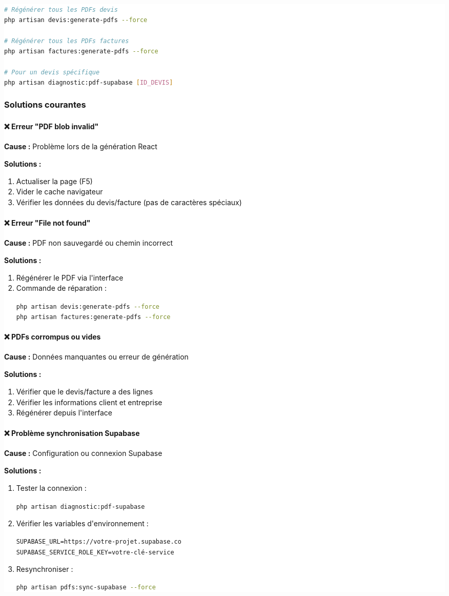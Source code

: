 ```bash
# Régénérer tous les PDFs devis
php artisan devis:generate-pdfs --force

# Régénérer tous les PDFs factures
php artisan factures:generate-pdfs --force

# Pour un devis spécifique
php artisan diagnostic:pdf-supabase [ID_DEVIS]
```

### Solutions courantes

#### ❌ Erreur "PDF blob invalid"
**Cause :** Problème lors de la génération React

**Solutions :**
1. Actualiser la page (F5)
2. Vider le cache navigateur
3. Vérifier les données du devis/facture (pas de caractères spéciaux)

#### ❌ Erreur "File not found"
**Cause :** PDF non sauvegardé ou chemin incorrect

**Solutions :**
1. Régénérer le PDF via l'interface
2. Commande de réparation :
   ```bash
   php artisan devis:generate-pdfs --force
   php artisan factures:generate-pdfs --force
   ```

#### ❌ PDFs corrompus ou vides
**Cause :** Données manquantes ou erreur de génération

**Solutions :**
1. Vérifier que le devis/facture a des lignes
2. Vérifier les informations client et entreprise
3. Régénérer depuis l'interface

#### ❌ Problème synchronisation Supabase
**Cause :** Configuration ou connexion Supabase

**Solutions :**
1. Tester la connexion :
   ```bash
   php artisan diagnostic:pdf-supabase
   ```
2. Vérifier les variables d'environnement :
   ```
   SUPABASE_URL=https://votre-projet.supabase.co
   SUPABASE_SERVICE_ROLE_KEY=votre-clé-service
   ```
3. Resynchroniser :
   ```bash
   php artisan pdfs:sync-supabase --force
   ```
